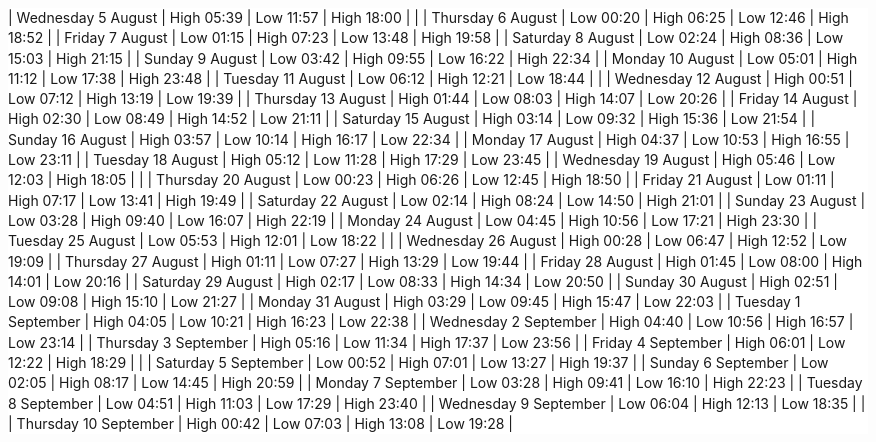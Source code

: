 | Wednesday 5 August | High 05:39 | Low 11:57 | High 18:00 |  | 
| Thursday 6 August | Low 00:20 | High 06:25 | Low 12:46 | High 18:52 | 
| Friday 7 August | Low 01:15 | High 07:23 | Low 13:48 | High 19:58 | 
| Saturday 8 August | Low 02:24 | High 08:36 | Low 15:03 | High 21:15 | 
| Sunday 9 August | Low 03:42 | High 09:55 | Low 16:22 | High 22:34 | 
| Monday 10 August | Low 05:01 | High 11:12 | Low 17:38 | High 23:48 | 
| Tuesday 11 August | Low 06:12 | High 12:21 | Low 18:44 |  | 
| Wednesday 12 August | High 00:51 | Low 07:12 | High 13:19 | Low 19:39 | 
| Thursday 13 August | High 01:44 | Low 08:03 | High 14:07 | Low 20:26 | 
| Friday 14 August | High 02:30 | Low 08:49 | High 14:52 | Low 21:11 | 
| Saturday 15 August | High 03:14 | Low 09:32 | High 15:36 | Low 21:54 | 
| Sunday 16 August | High 03:57 | Low 10:14 | High 16:17 | Low 22:34 | 
| Monday 17 August | High 04:37 | Low 10:53 | High 16:55 | Low 23:11 | 
| Tuesday 18 August | High 05:12 | Low 11:28 | High 17:29 | Low 23:45 | 
| Wednesday 19 August | High 05:46 | Low 12:03 | High 18:05 |  | 
| Thursday 20 August | Low 00:23 | High 06:26 | Low 12:45 | High 18:50 | 
| Friday 21 August | Low 01:11 | High 07:17 | Low 13:41 | High 19:49 | 
| Saturday 22 August | Low 02:14 | High 08:24 | Low 14:50 | High 21:01 | 
| Sunday 23 August | Low 03:28 | High 09:40 | Low 16:07 | High 22:19 | 
| Monday 24 August | Low 04:45 | High 10:56 | Low 17:21 | High 23:30 | 
| Tuesday 25 August | Low 05:53 | High 12:01 | Low 18:22 |  | 
| Wednesday 26 August | High 00:28 | Low 06:47 | High 12:52 | Low 19:09 | 
| Thursday 27 August | High 01:11 | Low 07:27 | High 13:29 | Low 19:44 | 
| Friday 28 August | High 01:45 | Low 08:00 | High 14:01 | Low 20:16 | 
| Saturday 29 August | High 02:17 | Low 08:33 | High 14:34 | Low 20:50 | 
| Sunday 30 August | High 02:51 | Low 09:08 | High 15:10 | Low 21:27 | 
| Monday 31 August | High 03:29 | Low 09:45 | High 15:47 | Low 22:03 | 
| Tuesday 1 September | High 04:05 | Low 10:21 | High 16:23 | Low 22:38 | 
| Wednesday 2 September | High 04:40 | Low 10:56 | High 16:57 | Low 23:14 | 
| Thursday 3 September | High 05:16 | Low 11:34 | High 17:37 | Low 23:56 | 
| Friday 4 September | High 06:01 | Low 12:22 | High 18:29 |  | 
| Saturday 5 September | Low 00:52 | High 07:01 | Low 13:27 | High 19:37 | 
| Sunday 6 September | Low 02:05 | High 08:17 | Low 14:45 | High 20:59 | 
| Monday 7 September | Low 03:28 | High 09:41 | Low 16:10 | High 22:23 | 
| Tuesday 8 September | Low 04:51 | High 11:03 | Low 17:29 | High 23:40 | 
| Wednesday 9 September | Low 06:04 | High 12:13 | Low 18:35 |  | 
| Thursday 10 September | High 00:42 | Low 07:03 | High 13:08 | Low 19:28 | 